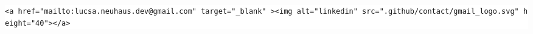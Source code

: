    <a href="mailto:lucsa.neuhaus.dev@gmail.com" target="_blank" ><img alt="linkedin" src=".github/contact/gmail_logo.svg" height="40"></a>